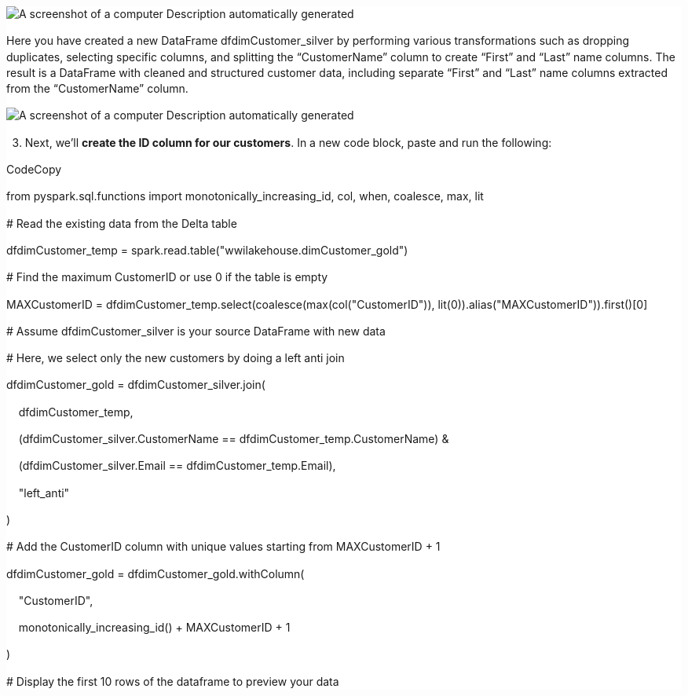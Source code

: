 ![A screenshot of a computer Description automatically
generated](./media/image44.png)

Here you have created a new DataFrame dfdimCustomer_silver by performing
various transformations such as dropping duplicates, selecting specific
columns, and splitting the “CustomerName” column to create “First” and
“Last” name columns. The result is a DataFrame with cleaned and
structured customer data, including separate “First” and “Last” name
columns extracted from the “CustomerName” column.

![A screenshot of a computer Description automatically
generated](./media/image45.png)

3.  Next, we’ll **create the ID column for our customers**. In a new
    code block, paste and run the following:

CodeCopy

from pyspark.sql.functions import monotonically_increasing_id, col,
when, coalesce, max, lit

\# Read the existing data from the Delta table

dfdimCustomer_temp = spark.read.table("wwilakehouse.dimCustomer_gold")

\# Find the maximum CustomerID or use 0 if the table is empty

MAXCustomerID =
dfdimCustomer_temp.select(coalesce(max(col("CustomerID")),
lit(0)).alias("MAXCustomerID")).first()\[0\]

\# Assume dfdimCustomer_silver is your source DataFrame with new data

\# Here, we select only the new customers by doing a left anti join

dfdimCustomer_gold = dfdimCustomer_silver.join(

    dfdimCustomer_temp,

    (dfdimCustomer_silver.CustomerName ==
dfdimCustomer_temp.CustomerName) &

    (dfdimCustomer_silver.Email == dfdimCustomer_temp.Email),

    "left_anti"

)

\# Add the CustomerID column with unique values starting from
MAXCustomerID + 1

dfdimCustomer_gold = dfdimCustomer_gold.withColumn(

    "CustomerID",

    monotonically_increasing_id() + MAXCustomerID + 1

)

\# Display the first 10 rows of the dataframe to preview your data
